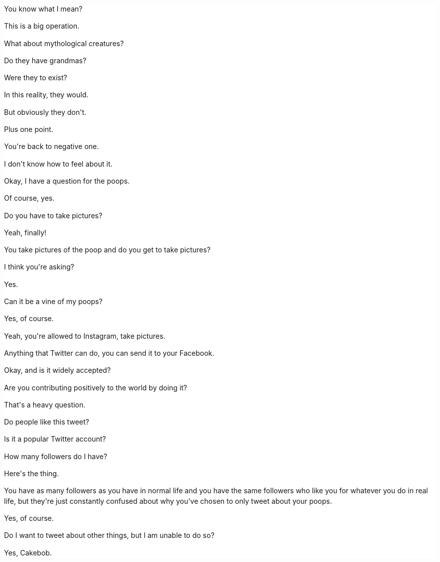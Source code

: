 You know what I mean?

This is a big operation.

What about mythological creatures?

Do they have grandmas?

Were they to exist?

In this reality, they would.

But obviously they don't.

Plus one point.

You're back to negative one.

I don't know how to feel about it.

Okay, I have a question for the poops.

Of course, yes.

Do you have to take pictures?

Yeah, finally!

You take pictures of the poop and do you get to take pictures?

I think you're asking?

Yes.

Can it be a vine of my poops?

Yes, of course.

Yeah, you're allowed to Instagram, take pictures.

Anything that Twitter can do, you can send it to your Facebook.

Okay, and is it widely accepted?

Are you contributing positively to the world by doing it?

That's a heavy question.

Do people like this tweet?

Is it a popular Twitter account?

How many followers do I have?

Here's the thing.

You have as many followers as you have in normal life and you have the same followers who like you for whatever you do in real life, but they're just constantly confused about why you've chosen to only tweet about your poops.

Yes, of course.

Do I want to tweet about other things, but I am unable to do so?

Yes, Cakebob.
